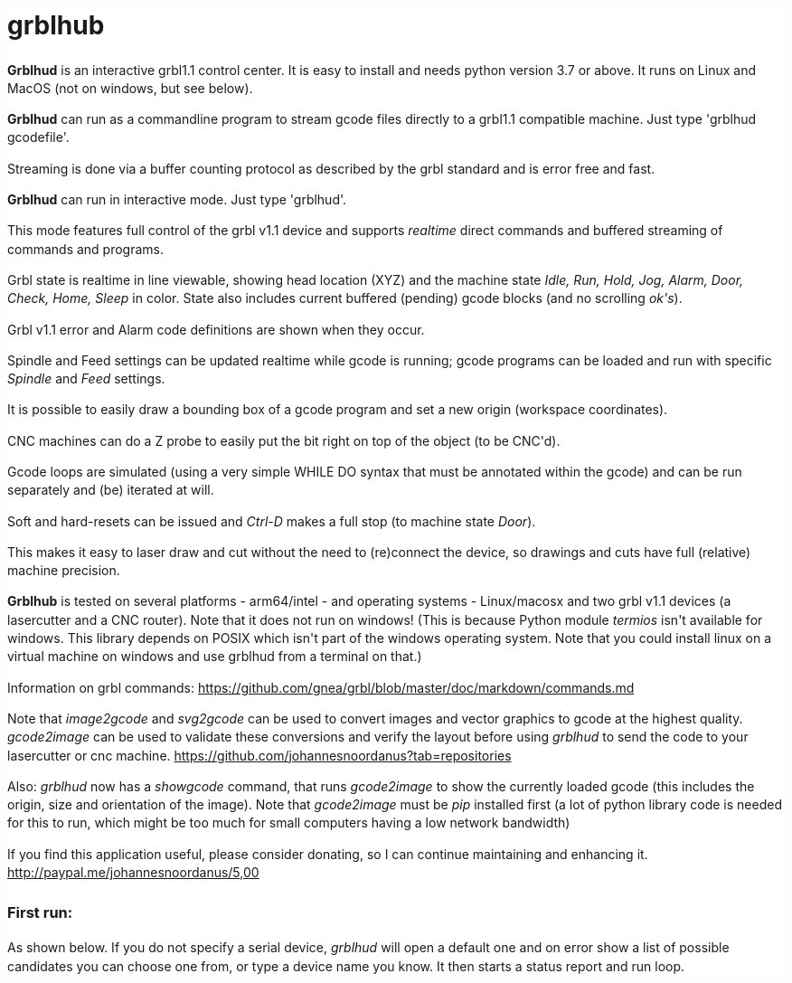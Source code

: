 # grblhub
**Grblhud** is an interactive grbl1.1 control center. It is easy to install and needs python version 3.7 or above. It runs on Linux and MacOS (not on windows, but see below). 

**Grblhud** can run as a commandline program to stream gcode files directly to a grbl1.1 compatible machine. Just type 'grblhud gcodefile'.

Streaming is done via a buffer counting protocol as described by the grbl standard and is error free and fast.

**Grblhud** can run in interactive mode. Just type 'grblhud<enter>'.

This mode features full control of the grbl v1.1 device and supports <i>realtime</i> direct commands and buffered streaming of commands and programs.

Grbl state is realtime in line viewable, showing head location (XYZ) and the machine state *Idle, Run, Hold, Jog, Alarm, Door, Check, Home, Sleep* in color. State also includes current buffered (pending) gcode blocks (and no scrolling *ok's*).

Grbl v1.1 error and Alarm code definitions are shown when they occur.

Spindle and Feed settings can be updated realtime while gcode is running; gcode programs can be loaded and run with specific *Spindle* and *Feed* settings.

It is possible to easily draw a bounding box of a gcode program and set a new origin (workspace coordinates).

CNC machines can do a Z probe to easily put the bit right on top of the object (to be CNC'd).

Gcode loops are simulated (using a very simple WHILE DO syntax that must be annotated within the gcode) and can be run separately and (be) iterated at will.

Soft and hard-resets can be issued and *Ctrl-D* makes a full stop (to machine state *Door*).

This makes it easy to laser draw and cut without the need to (re)connect the device, so drawings and cuts have full (relative) machine precision.

**Grblhub** is tested on several platforms - arm64/intel - and operating systems - Linux/macosx and two grbl v1.1 devices (a lasercutter and a CNC router). Note that it does not run on windows! (This is because Python module *termios* isn't available for windows. This library depends on POSIX which isn't part of the windows operating system. Note that you could install linux on a virtual machine on windows and use grblhud from a terminal on that.)

Information on grbl commands: https://github.com/gnea/grbl/blob/master/doc/markdown/commands.md

Note that *image2gcode* and *svg2gcode* can be used to convert images and vector graphics to gcode at the highest quality. *gcode2image* can be used to validate these conversions and verify the layout before using *grblhud* to send the code to your lasercutter or cnc machine. https://github.com/johannesnoordanus?tab=repositories

Also: *grblhud* now has a *showgcode* command, that runs *gcode2image* to show the currently loaded gcode (this includes the origin, size and orientation of the image). Note that *gcode2image* must be *pip* installed first (a lot of python library code is needed for this to run, which might be too much for small computers having a low network bandwidth)

If you find this application useful, please consider donating, so I can continue maintaining and enhancing it.<br>
<http://paypal.me/johannesnoordanus/5,00>
### First run:
As shown below. If you do not specify a serial device, *grblhud* will open a default one and on error show a list of possible candidates you can choose one from, or type a device name you know.
It then starts a status report and run loop.
